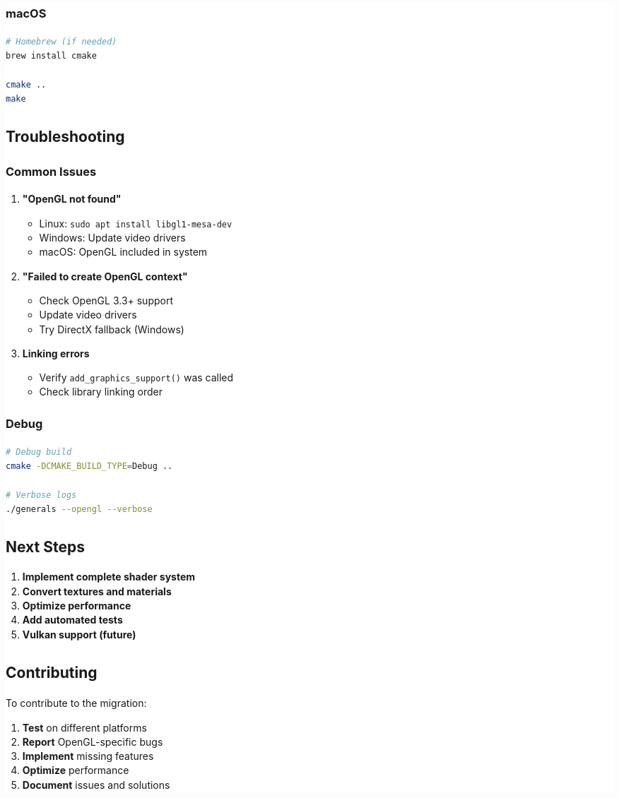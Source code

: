 ### macOS
```bash
# Homebrew (if needed)
brew install cmake

cmake ..
make
```

## Troubleshooting

### Common Issues

1. **"OpenGL not found"**
   - Linux: `sudo apt install libgl1-mesa-dev`
   - Windows: Update video drivers
   - macOS: OpenGL included in system

2. **"Failed to create OpenGL context"**
   - Check OpenGL 3.3+ support
   - Update video drivers
   - Try DirectX fallback (Windows)

3. **Linking errors**
   - Verify `add_graphics_support()` was called
   - Check library linking order

### Debug

```bash
# Debug build
cmake -DCMAKE_BUILD_TYPE=Debug ..

# Verbose logs
./generals --opengl --verbose
```

## Next Steps

1. **Implement complete shader system**
2. **Convert textures and materials**
3. **Optimize performance**
4. **Add automated tests**
5. **Vulkan support (future)**

## Contributing

To contribute to the migration:

1. **Test** on different platforms
2. **Report** OpenGL-specific bugs
3. **Implement** missing features
4. **Optimize** performance
5. **Document** issues and solutions
